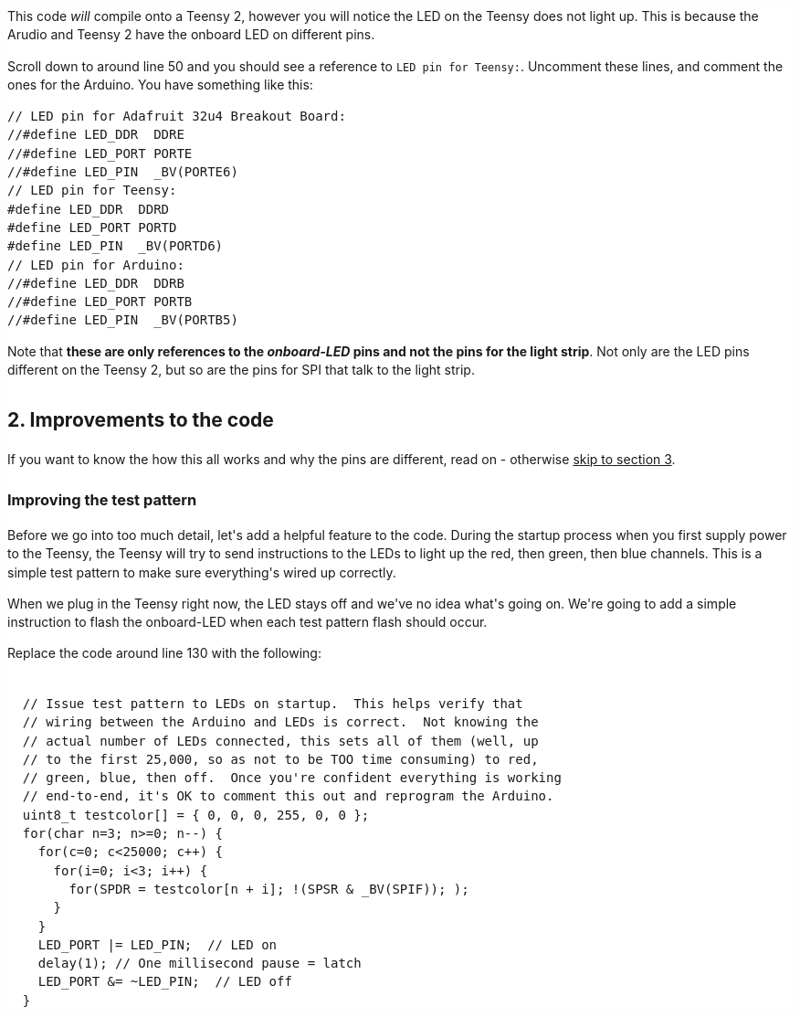 This code _will_ compile onto a Teensy 2, however you will notice the LED on the Teensy does not light up. This is because the Arudio and Teensy 2 have the onboard LED on different pins.

Scroll down to around line 50 and you should see a reference to `LED pin for Teensy:`. Uncomment these lines, and comment the ones for the Arduino. You have something like this:

<pre class="c code c">
// LED pin for Adafruit 32u4 Breakout Board:
//#define LED_DDR  DDRE
//#define LED_PORT PORTE
//#define LED_PIN  _BV(PORTE6)
// LED pin for Teensy:
#define LED_DDR  DDRD
#define LED_PORT PORTD
#define LED_PIN  _BV(PORTD6)
// LED pin for Arduino:
//#define LED_DDR  DDRB
//#define LED_PORT PORTB
//#define LED_PIN  _BV(PORTB5)
</pre>

Note that **these are only references to the _onboard-LED_ pins and not the pins for the light strip**. Not only are the LED pins different on the Teensy 2, but so are the pins for SPI that talk to the light strip.

## 2. Improvements to the code

If you want to know the how this all works and why the pins are different, read on - otherwise [skip to section 3](#wiring-up-the-leds "tutorials:electronics:ambilight-with-teensy-2 ↵").

### Improving the test pattern

Before we go into too much detail, let's add a helpful feature to the code. During the startup process when you first supply power to the Teensy, the Teensy will try to send instructions to the LEDs to light up the red, then green, then blue channels. This is a simple test pattern to make sure everything's wired up correctly.

When we plug in the Teensy right now, the LED stays off and we've no idea what's going on. We're going to add a simple instruction to flash the onboard-LED when each test pattern flash should occur.

Replace the code around line 130 with the following:

<pre class="code">  
  // Issue test pattern to LEDs on startup.  This helps verify that
  // wiring between the Arduino and LEDs is correct.  Not knowing the
  // actual number of LEDs connected, this sets all of them (well, up
  // to the first 25,000, so as not to be TOO time consuming) to red,
  // green, blue, then off.  Once you're confident everything is working
  // end-to-end, it's OK to comment this out and reprogram the Arduino.
  uint8_t testcolor[] = { 0, 0, 0, 255, 0, 0 };
  for(char n=3; n>=0; n--) {
    for(c=0; c<25000; c++) {
      for(i=0; i<3; i++) {
        for(SPDR = testcolor[n + i]; !(SPSR & _BV(SPIF)); );
      }
    }
    LED_PORT |= LED_PIN;  // LED on
    delay(1); // One millisecond pause = latch
    LED_PORT &= ~LED_PIN;  // LED off
  }
</pre>
